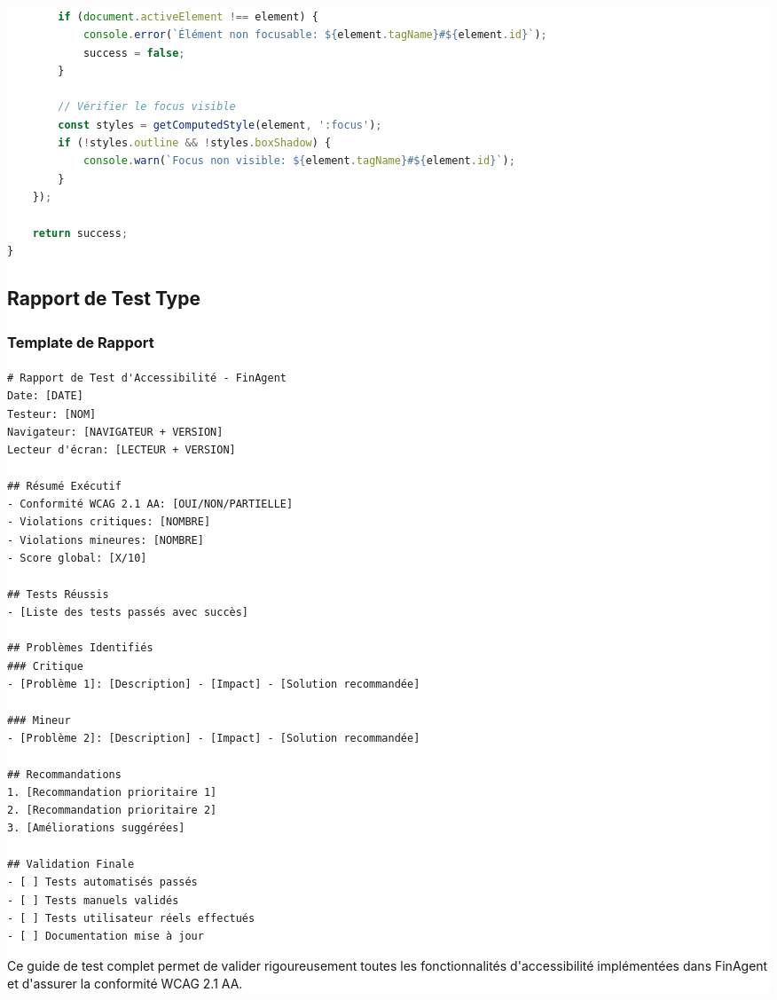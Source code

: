 ```javascript
        if (document.activeElement !== element) {
            console.error(`Élément non focusable: ${element.tagName}#${element.id}`);
            success = false;
        }
        
        // Vérifier le focus visible
        const styles = getComputedStyle(element, ':focus');
        if (!styles.outline && !styles.boxShadow) {
            console.warn(`Focus non visible: ${element.tagName}#${element.id}`);
        }
    });
    
    return success;
}
```

## Rapport de Test Type

### Template de Rapport
```
# Rapport de Test d'Accessibilité - FinAgent
Date: [DATE]
Testeur: [NOM]
Navigateur: [NAVIGATEUR + VERSION]
Lecteur d'écran: [LECTEUR + VERSION]

## Résumé Exécutif
- Conformité WCAG 2.1 AA: [OUI/NON/PARTIELLE]
- Violations critiques: [NOMBRE]
- Violations mineures: [NOMBRE]
- Score global: [X/10]

## Tests Réussis
- [Liste des tests passés avec succès]

## Problèmes Identifiés
### Critique
- [Problème 1]: [Description] - [Impact] - [Solution recommandée]

### Mineur
- [Problème 2]: [Description] - [Impact] - [Solution recommandée]

## Recommandations
1. [Recommandation prioritaire 1]
2. [Recommandation prioritaire 2]
3. [Améliorations suggérées]

## Validation Finale
- [ ] Tests automatisés passés
- [ ] Tests manuels validés
- [ ] Tests utilisateur réels effectués
- [ ] Documentation mise à jour
```

Ce guide de test complet permet de valider rigoureusement toutes les fonctionnalités d'accessibilité implémentées dans FinAgent et d'assurer la conformité WCAG 2.1 AA.
